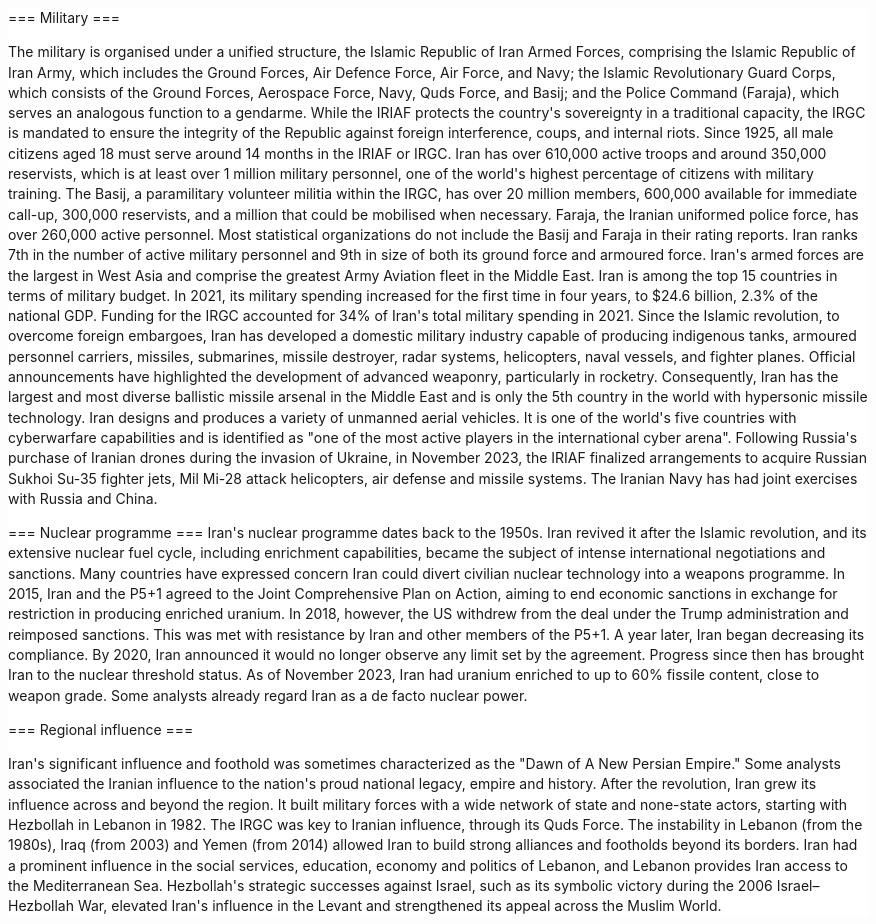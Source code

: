 
=== Military ===

The military is organised under a unified structure, the Islamic Republic of Iran Armed Forces, comprising the Islamic Republic of Iran Army, which includes the Ground Forces, Air Defence Force, Air Force, and Navy; the Islamic Revolutionary Guard Corps, which consists of the Ground Forces, Aerospace Force, Navy, Quds Force, and Basij; and the Police Command (Faraja), which serves an analogous function to a gendarme. While the IRIAF protects the country's sovereignty in a traditional capacity, the IRGC is mandated to ensure the integrity of the Republic against foreign interference, coups, and internal riots. Since 1925, all male citizens aged 18 must serve around 14 months in the IRIAF or IRGC.
Iran has over 610,000 active troops and around 350,000 reservists, which is at least over 1 million military personnel, one of the world's highest percentage of citizens with military training. The Basij, a paramilitary volunteer militia within the IRGC, has over 20 million members, 600,000 available for immediate call-up, 300,000 reservists, and a million that could be mobilised when necessary. Faraja, the Iranian uniformed police force, has over 260,000 active personnel. Most statistical organizations do not include the Basij and Faraja in their rating reports.
Iran ranks 7th in the number of active military personnel and 9th in size of both its ground force and armoured force. Iran's armed forces are the largest in West Asia and comprise the greatest Army Aviation fleet in the Middle East. Iran is among the top 15 countries in terms of military budget. In 2021, its military spending increased for the first time in four years, to $24.6 billion, 2.3% of the national GDP. Funding for the IRGC accounted for 34% of Iran's total military spending in 2021.
Since the Islamic revolution, to overcome foreign embargoes, Iran has developed a domestic military industry capable of producing indigenous tanks, armoured personnel carriers, missiles, submarines, missile destroyer, radar systems, helicopters, naval vessels, and fighter planes. Official announcements have highlighted the development of advanced weaponry, particularly in rocketry. Consequently, Iran has the largest and most diverse ballistic missile arsenal in the Middle East and is only the 5th country in the world with hypersonic missile technology. Iran designs and produces a variety of unmanned aerial vehicles. It is one of the world's five countries with cyberwarfare capabilities and is identified as "one of the most active players in the international cyber arena".
Following Russia's purchase of Iranian drones during the invasion of Ukraine, in November 2023, the IRIAF finalized arrangements to acquire Russian Sukhoi Su-35 fighter jets, Mil Mi-28 attack helicopters, air defense and missile systems. The Iranian Navy has had joint exercises with Russia and China.


=== Nuclear programme ===
Iran's nuclear programme dates back to the 1950s. Iran revived it after the Islamic revolution, and its extensive nuclear fuel cycle, including enrichment capabilities, became the subject of intense international negotiations and sanctions. Many countries have expressed concern Iran could divert civilian nuclear technology into a weapons programme. In 2015, Iran and the P5+1 agreed to the Joint Comprehensive Plan on Action, aiming to end economic sanctions in exchange for restriction in producing enriched uranium.
In 2018, however, the US withdrew from the deal under the Trump administration and reimposed sanctions. This was met with resistance by Iran and other members of the P5+1. A year later, Iran began decreasing its compliance. By 2020, Iran announced it would no longer observe any limit set by the agreement. Progress since then has brought Iran to the nuclear threshold status. As of November 2023, Iran had uranium enriched to up to 60% fissile content, close to weapon grade. Some analysts already regard Iran as a de facto nuclear power.


=== Regional influence ===

Iran's significant influence and foothold was sometimes characterized as the "Dawn of A New Persian Empire." Some analysts associated the Iranian influence to the nation's proud national legacy, empire and history.
After the revolution, Iran grew its influence across and beyond the region. It built military forces with a wide network of state and none-state actors, starting with Hezbollah in Lebanon in 1982. The IRGC was key to Iranian influence, through its Quds Force. The instability in Lebanon (from the 1980s), Iraq (from 2003) and Yemen (from 2014) allowed Iran to build strong alliances and footholds beyond its borders. Iran had a prominent influence in the social services, education, economy and politics of Lebanon, and Lebanon provides Iran access to the Mediterranean Sea. Hezbollah's strategic successes against Israel, such as its symbolic victory during the 2006 Israel–Hezbollah War, elevated Iran's influence in the Levant and strengthened its appeal across the Muslim World.